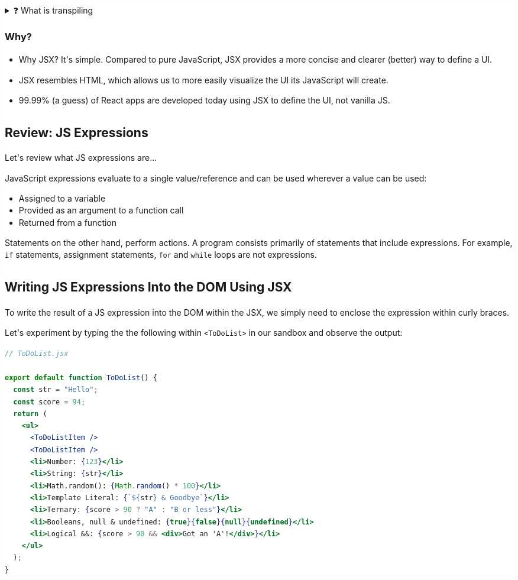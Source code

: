   <details><summary>❓ What is transpiling</summary></details>

### Why?

- Why JSX? It's simple. Compared to pure JavaScript, JSX provides a more concise and clearer (better) way to define a UI.

- JSX resembles HTML, which allows us to more easily visualize the UI its JavaScript will create.

- 99.99% (a guess) of React apps are developed today using JSX to define the UI, not vanilla JS.

## Review: JS Expressions

Let's review what JS expressions are...

JavaScript expressions evaluate to a single value/reference and can be used wherever a value can be used:

- Assigned to a variable
- Provided as an argument to a function call
- Returned from a function

Statements on the other hand, perform actions. A program consists primarily of statements that include expressions. For example, `if` statements, assignment statements, `for` and `while` loops are not expressions.

## Writing JS Expressions Into the DOM Using JSX

To write the result of a JS expression into the DOM within the JSX, we simply need to enclose the expression within curly braces.

Let's experiment by typing the the following within `<ToDoList>` in our sandbox and observe the output:

```jsx
// ToDoList.jsx

export default function ToDoList() {
  const str = "Hello";
  const score = 94;
  return (
    <ul>
      <ToDoListItem />
      <ToDoListItem />
      <li>Number: {123}</li>
      <li>String: {str}</li>
      <li>Math.random(): {Math.random() * 100}</li>
      <li>Template Literal: {`${str} & Goodbye`}</li>
      <li>Ternary: {score > 90 ? "A" : "B or less"}</li>
      <li>Booleans, null & undefined: {true}{false}{null}{undefined}</li>
      <li>Logical &&: {score > 90 && <div>Got an 'A'!</div>}</li>
    </ul>
  );
}
```
